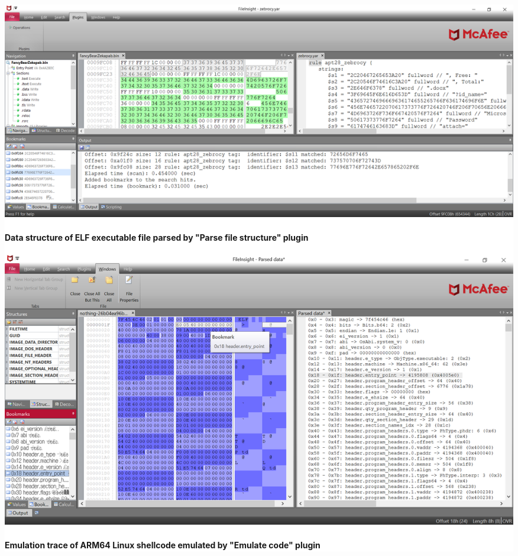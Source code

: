 ![screenshot2.png](docs/screenshot2.png)

#### Data structure of ELF executable file parsed by "Parse file structure" plugin
![screenshot3.png](docs/screenshot3.png)

#### Emulation trace of ARM64 Linux shellcode emulated by "Emulate code" plugin